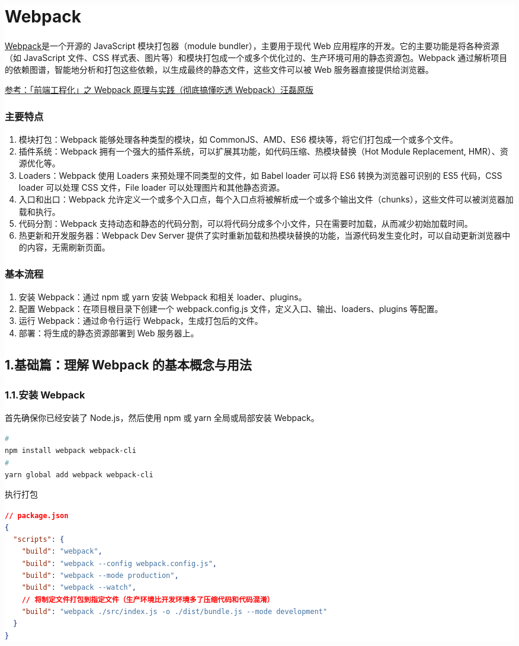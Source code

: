 # Webpack

<sucb>[Webpack](https://www.webpackjs.com/)</sucb>是一个开源的 JavaScript 模块打包器（module bundler），主要用于现代 Web 应用程序的开发。它的主要功能是<err>将各种资源（如 JavaScript 文件、CSS 样式表、图片等）和模块打包成一个或多个优化过的、生产环境可用的静态资源包</err>。Webpack 通过解析项目的依赖图谱，智能地分析和打包这些依赖，以生成最终的静态文件，这些文件可以被 Web 服务器直接提供给浏览器。

[参考：「前端工程化」之 Webpack 原理与实践（彻底搞懂吃透 Webpack）汪磊原版](https://www.bilibili.com/video/BV1kP41177wp?p=19&spm_id_from=pageDriver&vd_source=7ad8763982331e35cdf2ae4d2b70b1af)

### 主要特点

1. <sucb>模块打包</sucb>：Webpack 能够处理各种类型的模块，如 CommonJS、AMD、ES6 模块等，将它们打包成一个或多个文件。
2. <sucb>插件系统</sucb>：Webpack 拥有一个强大的插件系统，可以扩展其功能，如代码压缩、热模块替换（Hot Module Replacement, HMR）、资源优化等。
3. <sucb>Loaders</sucb>：Webpack 使用 Loaders 来预处理不同类型的文件，如 Babel loader 可以将 ES6 转换为浏览器可识别的 ES5 代码，CSS loader 可以处理 CSS 文件，File loader 可以处理图片和其他静态资源。
4. <sucb>入口和出口</sucb>：Webpack 允许定义一个或多个入口点，每个入口点将被解析成一个或多个输出文件（chunks），这些文件可以被浏览器加载和执行。
5. <sucb>代码分割</sucb>：Webpack 支持动态和静态的代码分割，可以将代码分成多个小文件，只在需要时加载，从而减少初始加载时间。
6. <sucb>热更新和开发服务器</sucb>：Webpack Dev Server 提供了实时重新加载和热模块替换的功能，当源代码发生变化时，可以自动更新浏览器中的内容，无需刷新页面。

### 基本流程

1. <sucb>安装 Webpack</sucb>：通过 npm 或 yarn 安装 Webpack 和相关 loader、plugins。
2. <sucb>配置 Webpack</sucb>：在项目根目录下创建一个 webpack.config.js 文件，定义入口、输出、loaders、plugins 等配置。
3. <sucb>运行 Webpack</sucb>：通过命令行运行 Webpack，生成打包后的文件。
4. <sucb>部署</sucb>：将生成的静态资源部署到 Web 服务器上。

## 1.基础篇：理解 Webpack 的基本概念与用法

### 1.1.安装 Webpack

首先确保你已经安装了 Node.js，然后使用 npm 或 yarn 全局或局部安装 Webpack。

```sh
#
npm install webpack webpack-cli
#
yarn global add webpack webpack-cli
```

执行打包

```json
// package.json
{
  "scripts": {
    "build": "webpack",
    "build": "webpack --config webpack.config.js",
    "build": "webpack --mode production",
    "build": "webpack --watch",
    // 将制定文件打包到指定文件（生产环境比开发环境多了压缩代码和代码混淆）
    "build": "webpack ./src/index.js -o ./dist/bundle.js --mode development"
  }
}
```
